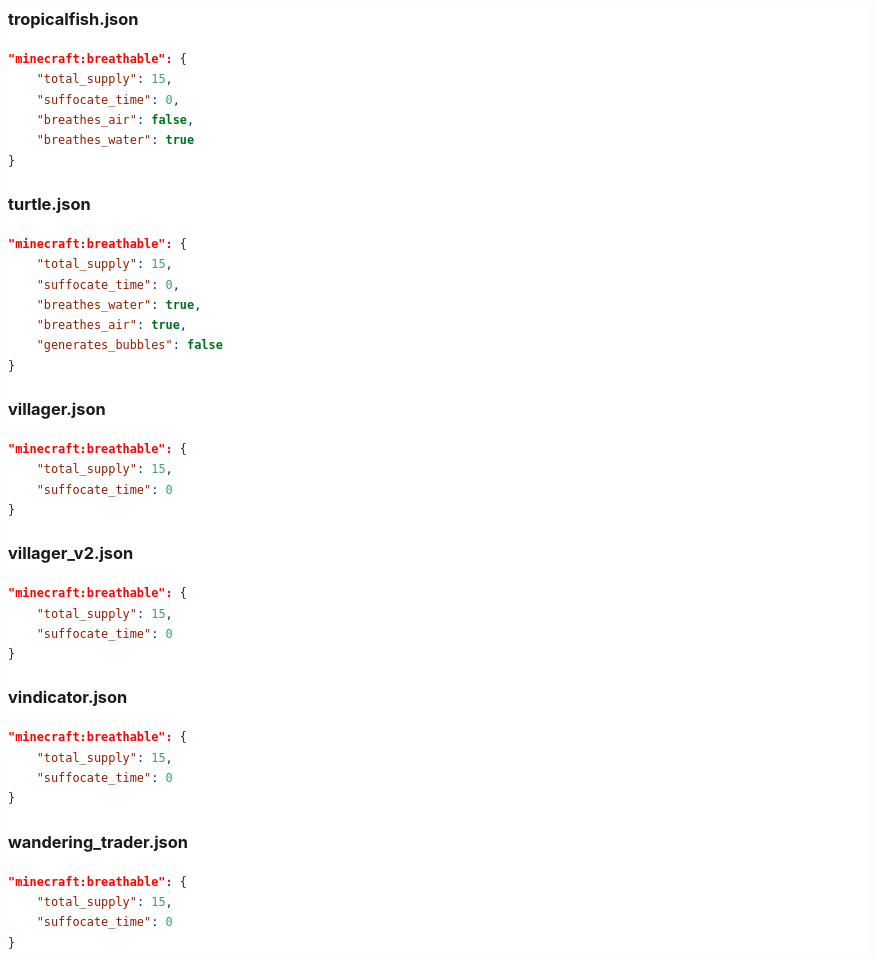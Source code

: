 ### tropicalfish.json
```JSON
"minecraft:breathable": {
    "total_supply": 15,
    "suffocate_time": 0,
    "breathes_air": false,
    "breathes_water": true
}
```

### turtle.json
```JSON
"minecraft:breathable": {
    "total_supply": 15,
    "suffocate_time": 0,
    "breathes_water": true,
    "breathes_air": true,
    "generates_bubbles": false
}
```

### villager.json
```JSON
"minecraft:breathable": {
    "total_supply": 15,
    "suffocate_time": 0
}
```

### villager_v2.json
```JSON
"minecraft:breathable": {
    "total_supply": 15,
    "suffocate_time": 0
}
```

### vindicator.json
```JSON
"minecraft:breathable": {
    "total_supply": 15,
    "suffocate_time": 0
}
```

### wandering_trader.json
```JSON
"minecraft:breathable": {
    "total_supply": 15,
    "suffocate_time": 0
}
```
